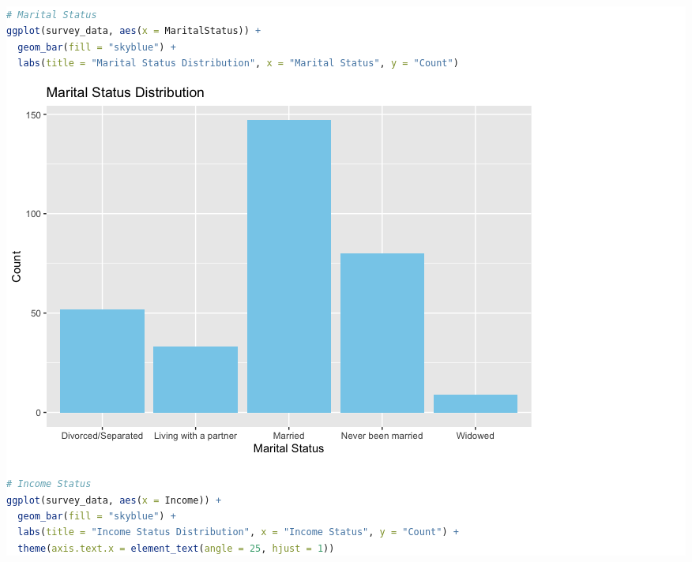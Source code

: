 ``` r
# Marital Status
ggplot(survey_data, aes(x = MaritalStatus)) +
  geom_bar(fill = "skyblue") +
  labs(title = "Marital Status Distribution", x = "Marital Status", y = "Count") 
```

![](Survey1_files/figure-gfm/unnamed-chunk-7-3.png)

``` r
# Income Status
ggplot(survey_data, aes(x = Income)) +
  geom_bar(fill = "skyblue") +
  labs(title = "Income Status Distribution", x = "Income Status", y = "Count") +
  theme(axis.text.x = element_text(angle = 25, hjust = 1))
```

